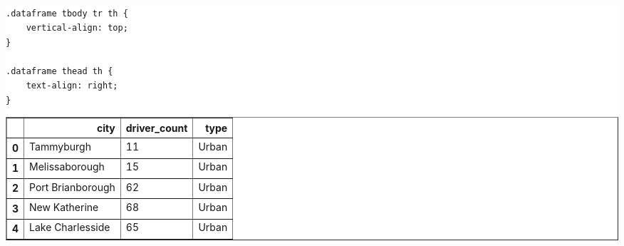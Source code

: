     .dataframe tbody tr th {
        vertical-align: top;
    }

    .dataframe thead th {
        text-align: right;
    }
</style>
<table border="1" class="dataframe">
  <thead>
    <tr style="text-align: right;">
      <th></th>
      <th>city</th>
      <th>driver_count</th>
      <th>type</th>
    </tr>
  </thead>
  <tbody>
    <tr>
      <th>0</th>
      <td>Tammyburgh</td>
      <td>11</td>
      <td>Urban</td>
    </tr>
    <tr>
      <th>1</th>
      <td>Melissaborough</td>
      <td>15</td>
      <td>Urban</td>
    </tr>
    <tr>
      <th>2</th>
      <td>Port Brianborough</td>
      <td>62</td>
      <td>Urban</td>
    </tr>
    <tr>
      <th>3</th>
      <td>New Katherine</td>
      <td>68</td>
      <td>Urban</td>
    </tr>
    <tr>
      <th>4</th>
      <td>Lake Charlesside</td>
      <td>65</td>
      <td>Urban</td>
    </tr>
  </tbody>
</table>
</div>
